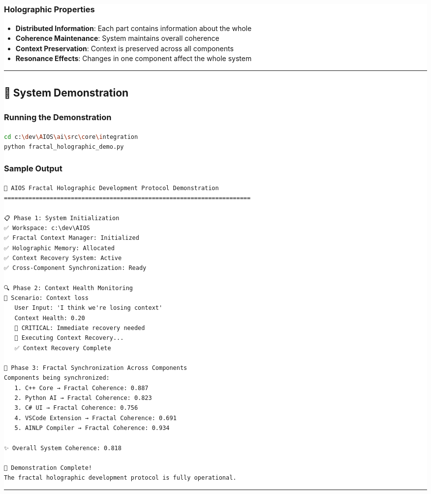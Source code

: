### **Holographic Properties**
- **Distributed Information**: Each part contains information about the whole
- **Coherence Maintenance**: System maintains overall coherence
- **Context Preservation**: Context is preserved across all components
- **Resonance Effects**: Changes in one component affect the whole system

---

## 🚀 **System Demonstration**

### **Running the Demonstration**

```bash
cd c:\dev\AIOS\ai\src\core\integration
python fractal_holographic_demo.py
```

### **Sample Output**
```
🌟 AIOS Fractal Holographic Development Protocol Demonstration
======================================================================

📋 Phase 1: System Initialization
✅ Workspace: c:\dev\AIOS
✅ Fractal Context Manager: Initialized
✅ Holographic Memory: Allocated
✅ Context Recovery System: Active
✅ Cross-Component Synchronization: Ready

🔍 Phase 2: Context Health Monitoring
🧪 Scenario: Context loss
   User Input: 'I think we're losing context'
   Context Health: 0.20
   🚨 CRITICAL: Immediate recovery needed
   🔧 Executing Context Recovery...
   ✅ Context Recovery Complete

🔄 Phase 3: Fractal Synchronization Across Components
Components being synchronized:
   1. C++ Core → Fractal Coherence: 0.887
   2. Python AI → Fractal Coherence: 0.823
   3. C# UI → Fractal Coherence: 0.756
   4. VSCode Extension → Fractal Coherence: 0.691
   5. AINLP Compiler → Fractal Coherence: 0.934

✨ Overall System Coherence: 0.818

🎉 Demonstration Complete!
The fractal holographic development protocol is fully operational.
```

---